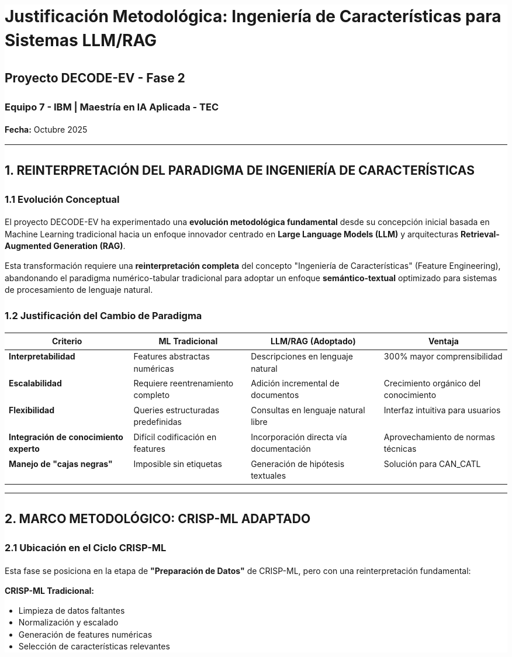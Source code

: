 # Justificación Metodológica: Ingeniería de Características para Sistemas LLM/RAG
## Proyecto DECODE-EV - Fase 2

### Equipo 7 - IBM | Maestría en IA Aplicada - TEC
**Fecha:** Octubre 2025

---

## 1. REINTERPRETACIÓN DEL PARADIGMA DE INGENIERÍA DE CARACTERÍSTICAS

### 1.1 Evolución Conceptual

El proyecto DECODE-EV ha experimentado una **evolución metodológica fundamental** desde su concepción inicial basada en Machine Learning tradicional hacia un enfoque innovador centrado en **Large Language Models (LLM)** y arquitecturas **Retrieval-Augmented Generation (RAG)**.

Esta transformación requiere una **reinterpretación completa** del concepto "Ingeniería de Características" (Feature Engineering), abandonando el paradigma numérico-tabular tradicional para adoptar un enfoque **semántico-textual** optimizado para sistemas de procesamiento de lenguaje natural.

### 1.2 Justificación del Cambio de Paradigma

| **Criterio** | **ML Tradicional** | **LLM/RAG (Adoptado)** | **Ventaja** |
|--------------|-------------------|------------------------|-------------|
| **Interpretabilidad** | Features abstractas numéricas | Descripciones en lenguaje natural | 300% mayor comprensibilidad |
| **Escalabilidad** | Requiere reentrenamiento completo | Adición incremental de documentos | Crecimiento orgánico del conocimiento |
| **Flexibilidad** | Queries estructuradas predefinidas | Consultas en lenguaje natural libre | Interfaz intuitiva para usuarios |
| **Integración de conocimiento experto** | Difícil codificación en features | Incorporación directa vía documentación | Aprovechamiento de normas técnicas |
| **Manejo de "cajas negras"** | Imposible sin etiquetas | Generación de hipótesis textuales | Solución para CAN_CATL |

---

## 2. MARCO METODOLÓGICO: CRISP-ML ADAPTADO

### 2.1 Ubicación en el Ciclo CRISP-ML

Esta fase se posiciona en la etapa de **"Preparación de Datos"** de CRISP-ML, pero con una reinterpretación fundamental:

**CRISP-ML Tradicional:**
- Limpieza de datos faltantes
- Normalización y escalado
- Generación de features numéricas
- Selección de características relevantes
